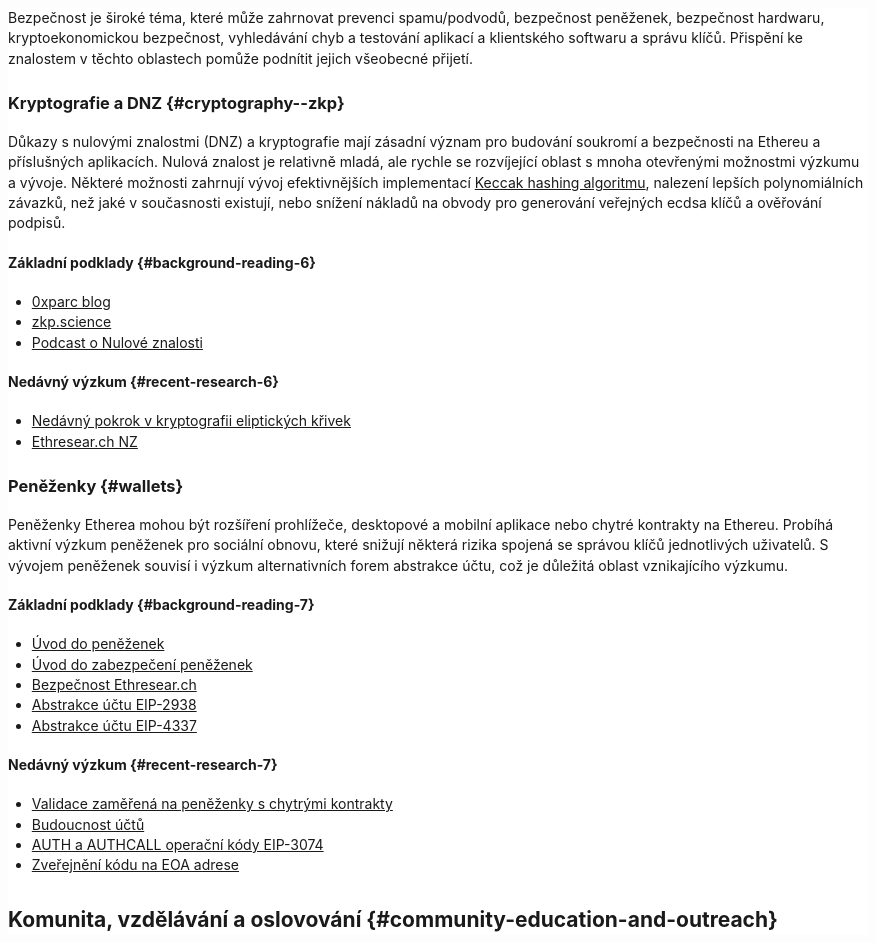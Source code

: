 Bezpečnost je široké téma, které může zahrnovat prevenci spamu/podvodů, bezpečnost peněženek, bezpečnost hardwaru, kryptoekonomickou bezpečnost, vyhledávání chyb a testování aplikací a klientského softwaru a správu klíčů. Přispění ke znalostem v těchto oblastech pomůže podnítit jejich všeobecné přijetí.

### Kryptografie a DNZ {#cryptography--zkp}

Důkazy s nulovými znalostmi (DNZ) a kryptografie mají zásadní význam pro budování soukromí a bezpečnosti na Ethereu a příslušných aplikacích. Nulová znalost je relativně mladá, ale rychle se rozvíjející oblast s mnoha otevřenými možnostmi výzkumu a vývoje. Některé možnosti zahrnují vývoj efektivnějších implementací [Keccak hashing algoritmu](https://hackmd.io/sK7v0lr8Txi1bgION1rRpw?view#Overview), nalezení lepších polynomiálních závazků, než jaké v současnosti existují, nebo snížení nákladů na obvody pro generování veřejných ecdsa klíčů a ověřování podpisů.

#### Základní podklady {#background-reading-6}

- [0xparc blog](https://0xparc.org/blog)
- [zkp.science](https://zkp.science/)
- [Podcast o Nulové znalosti](https://zeroknowledge.fm/)

#### Nedávný výzkum {#recent-research-6}

- [Nedávný pokrok v kryptografii eliptických křivek](https://ethresear.ch/t/the-ec-fft-algorithm-without-elliptic-curve-and-isogenies/11346)
- [Ethresear.ch NZ](https://ethresear.ch/c/zk-s-nt-arks/13)

### Peněženky {#wallets}

Peněženky Etherea mohou být rozšíření prohlížeče, desktopové a mobilní aplikace nebo chytré kontrakty na Ethereu. Probíhá aktivní výzkum peněženek pro sociální obnovu, které snižují některá rizika spojená se správou klíčů jednotlivých uživatelů. S vývojem peněženek souvisí i výzkum alternativních forem abstrakce účtu, což je důležitá oblast vznikajícího výzkumu.

#### Základní podklady {#background-reading-7}

- [Úvod do peněženek](/wallets/)
- [Úvod do zabezpečení peněženek](/security/)
- [Bezpečnost Ethresear.ch](https://ethresear.ch/tag/security)
- [Abstrakce účtu EIP-2938](https://eips.ethereum.org/EIPS/eip-2938)
- [Abstrakce účtu EIP-4337](https://eips.ethereum.org/EIPS/eip-4337)

#### Nedávný výzkum {#recent-research-7}

- [Validace zaměřená na peněženky s chytrými kontrakty](https://ethereum-magicians.org/t/validation-focused-smart-contract-wallets/6603)
- [Budoucnost účtů](https://ethereum-magicians.org/t/validation-focused-smart-contract-wallets/6603)
- [AUTH a AUTHCALL operační kódy EIP-3074](https://eips.ethereum.org/EIPS/eip-3074)
- [Zveřejnění kódu na EOA adrese](https://eips.ethereum.org/EIPS/eip-5003)

## Komunita, vzdělávání a oslovování {#community-education-and-outreach}
